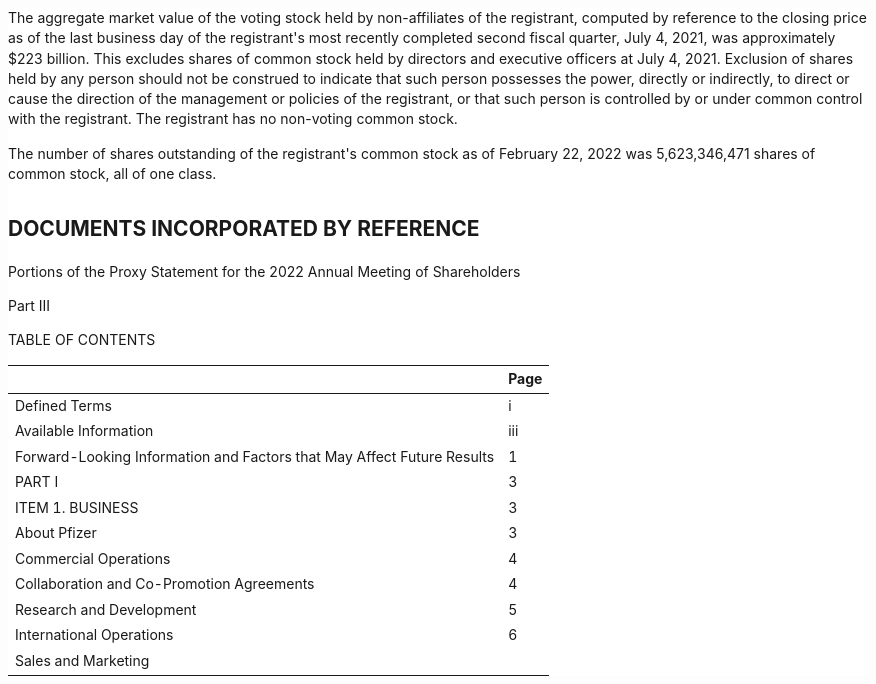 <p>The aggregate market value of the voting stock held by non-affiliates of the registrant, computed by reference to the closing price as of the last business day of the registrant's most recently completed second fiscal quarter, July 4, 2021, was approximately $223 billion. This excludes shares of common stock held by directors and executive officers at July 4, 2021. Exclusion of shares held by any person should not be construed to indicate that such person possesses the power, directly or indirectly, to direct or cause the direction of the management or policies of the registrant, or that such person is controlled by or under common control with the registrant. The registrant has no non-voting common stock.</p>
<p>The number of shares outstanding of the registrant's common stock as of February 22, 2022 was 5,623,346,471 shares of common stock, all of one class.</p>
<h2>DOCUMENTS INCORPORATED BY REFERENCE</h2>
<p>Portions of the Proxy Statement for the 2022 Annual Meeting of Shareholders</p>
<p>Part III</p>
<p>TABLE OF CONTENTS</p>
<table>
<thead>
<tr>
<th></th>
<th>Page</th>
</tr>
</thead>
<tbody>
<tr>
<td>Defined Terms</td>
<td>i</td>
</tr>
<tr>
<td>Available Information</td>
<td>iii</td>
</tr>
<tr>
<td>Forward-Looking Information and Factors that May Affect Future Results</td>
<td>1</td>
</tr>
<tr>
<td>PART I</td>
<td>3</td>
</tr>
<tr>
<td>ITEM 1. BUSINESS</td>
<td>3</td>
</tr>
<tr>
<td>About Pfizer</td>
<td>3</td>
</tr>
<tr>
<td>Commercial Operations</td>
<td>4</td>
</tr>
<tr>
<td>Collaboration and Co-Promotion Agreements</td>
<td>4</td>
</tr>
<tr>
<td>Research and Development</td>
<td>5</td>
</tr>
<tr>
<td>International Operations</td>
<td>6</td>
</tr>
<tr>
<td>Sales and Marketing</td>